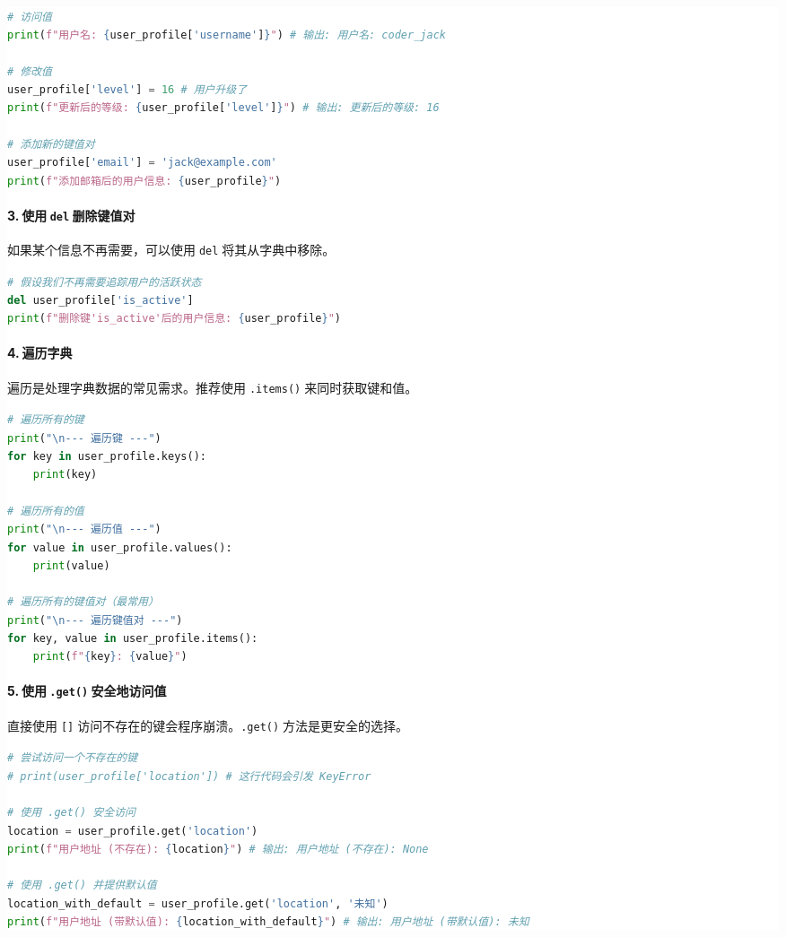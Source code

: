 ```python
# 访问值
print(f"用户名: {user_profile['username']}") # 输出: 用户名: coder_jack

# 修改值
user_profile['level'] = 16 # 用户升级了
print(f"更新后的等级: {user_profile['level']}") # 输出: 更新后的等级: 16

# 添加新的键值对
user_profile['email'] = 'jack@example.com'
print(f"添加邮箱后的用户信息: {user_profile}")
```

#### 3. 使用 `del` 删除键值对

如果某个信息不再需要，可以使用 `del` 将其从字典中移除。

```python
# 假设我们不再需要追踪用户的活跃状态
del user_profile['is_active']
print(f"删除键'is_active'后的用户信息: {user_profile}")
```

#### 4. 遍历字典

遍历是处理字典数据的常见需求。推荐使用 `.items()` 来同时获取键和值。

```python
# 遍历所有的键
print("\n--- 遍历键 ---")
for key in user_profile.keys():
    print(key)

# 遍历所有的值
print("\n--- 遍历值 ---")
for value in user_profile.values():
    print(value)

# 遍历所有的键值对（最常用）
print("\n--- 遍历键值对 ---")
for key, value in user_profile.items():
    print(f"{key}: {value}")
```

#### 5. 使用 `.get()` 安全地访问值

直接使用 `[]` 访问不存在的键会程序崩溃。`.get()` 方法是更安全的选择。

```python
# 尝试访问一个不存在的键
# print(user_profile['location']) # 这行代码会引发 KeyError

# 使用 .get() 安全访问
location = user_profile.get('location')
print(f"用户地址 (不存在): {location}") # 输出: 用户地址 (不存在): None

# 使用 .get() 并提供默认值
location_with_default = user_profile.get('location', '未知')
print(f"用户地址 (带默认值): {location_with_default}") # 输出: 用户地址 (带默认值): 未知
```
